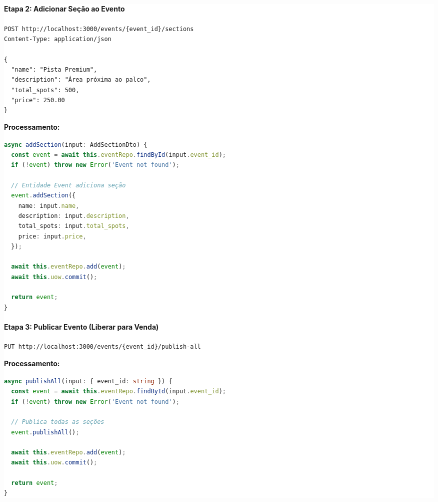 #### Etapa 2: Adicionar Seção ao Evento

```http
POST http://localhost:3000/events/{event_id}/sections
Content-Type: application/json

{
  "name": "Pista Premium",
  "description": "Área próxima ao palco",
  "total_spots": 500,
  "price": 250.00
}
```

**Processamento:**
```typescript
async addSection(input: AddSectionDto) {
  const event = await this.eventRepo.findById(input.event_id);
  if (!event) throw new Error('Event not found');

  // Entidade Event adiciona seção
  event.addSection({
    name: input.name,
    description: input.description,
    total_spots: input.total_spots,
    price: input.price,
  });

  await this.eventRepo.add(event);
  await this.uow.commit();

  return event;
}
```

#### Etapa 3: Publicar Evento (Liberar para Venda)

```http
PUT http://localhost:3000/events/{event_id}/publish-all
```

**Processamento:**
```typescript
async publishAll(input: { event_id: string }) {
  const event = await this.eventRepo.findById(input.event_id);
  if (!event) throw new Error('Event not found');

  // Publica todas as seções
  event.publishAll();

  await this.eventRepo.add(event);
  await this.uow.commit();

  return event;
}
```
